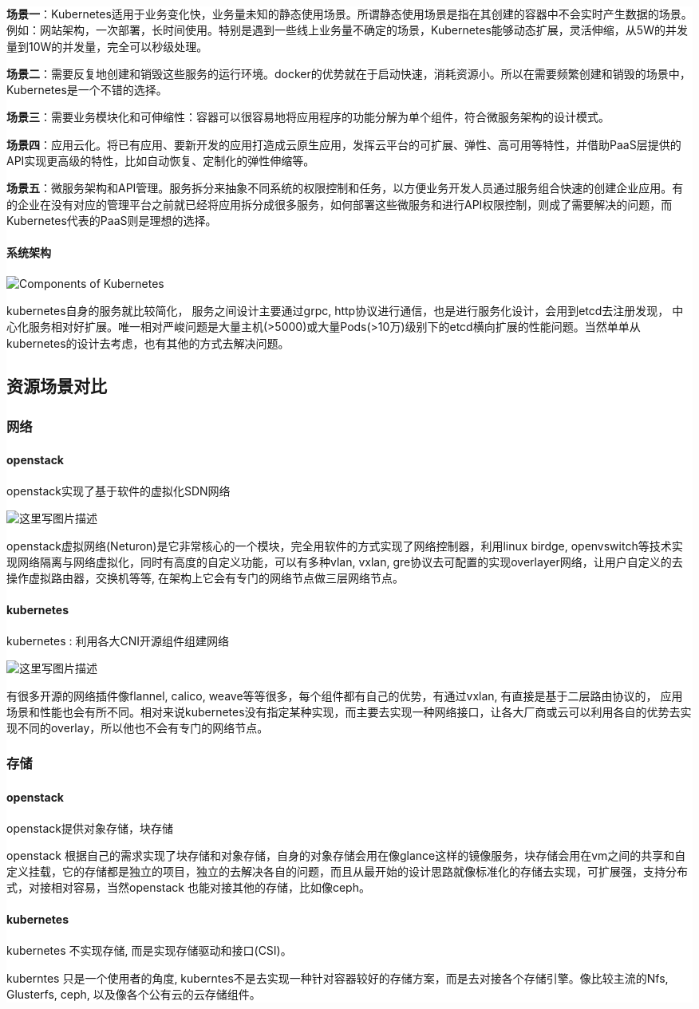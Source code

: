 **场景一**：Kubernetes适用于业务变化快，业务量未知的静态使用场景。所谓静态使用场景是指在其创建的容器中不会实时产生数据的场景。例如：网站架构，一次部署，长时间使用。特别是遇到一些线上业务量不确定的场景，Kubernetes能够动态扩展，灵活伸缩，从5W的并发量到10W的并发量，完全可以秒级处理。

**场景二**：需要反复地创建和销毁这些服务的运行环境。docker的优势就在于启动快速，消耗资源小。所以在需要频繁创建和销毁的场景中，Kubernetes是一个不错的选择。

**场景三**：需要业务模块化和可伸缩性：容器可以很容易地将应用程序的功能分解为单个组件，符合微服务架构的设计模式。

**场景四**：应用云化。将已有应用、要新开发的应用打造成云原生应用，发挥云平台的可扩展、弹性、高可用等特性，并借助PaaS层提供的API实现更高级的特性，比如自动恢复、定制化的弹性伸缩等。

**场景五**：微服务架构和API管理。服务拆分来抽象不同系统的权限控制和任务，以方便业务开发人员通过服务组合快速的创建企业应用。有的企业在没有对应的管理平台之前就已经将应用拆分成很多服务，如何部署这些微服务和进行API权限控制，则成了需要解决的问题，而Kubernetes代表的PaaS则是理想的选择。

#### 系统架构

![Components of Kubernetes](https://d33wubrfki0l68.cloudfront.net/2475489eaf20163ec0f54ddc1d92aa8d4c87c96b/e7c81/images/docs/components-of-kubernetes.svg)

kubernetes自身的服务就比较简化， 服务之间设计主要通过grpc, http协议进行通信，也是进行服务化设计，会用到etcd去注册发现， 中心化服务相对好扩展。唯一相对严峻问题是大量主机(>5000)或大量Pods(>10万)级别下的etcd横向扩展的性能问题。当然单单从kubernetes的设计去考虑，也有其他的方式去解决问题。

## 资源场景对比

### 网络

#### openstack

openstack实现了基于软件的虚拟化SDN网络

![这里写图片描述](https://user-gold-cdn.xitu.io/2018/9/9/165bf0bd414bd802?imageView2/0/w/1280/h/960/ignore-error/1)

openstack虚拟网络(Neturon)是它非常核心的一个模块，完全用软件的方式实现了网络控制器，利用linux birdge, openvswitch等技术实现网络隔离与网络虚拟化，同时有高度的自定义功能，可以有多种vlan, vxlan, gre协议去可配置的实现overlayer网络，让用户自定义的去操作虚拟路由器，交换机等等, 在架构上它会有专门的网络节点做三层网络节点。

#### kubernetes

kubernetes : 利用各大CNI开源组件组建网络

![这里写图片描述](https://user-gold-cdn.xitu.io/2018/9/9/165bf0bdc074775c?imageView2/0/w/1280/h/960/ignore-error/1)

有很多开源的网络插件像flannel, calico, weave等等很多，每个组件都有自己的优势，有通过vxlan, 有直接是基于二层路由协议的， 应用场景和性能也会有所不同。相对来说kubernetes没有指定某种实现，而主要去实现一种网络接口，让各大厂商或云可以利用各自的优势去实现不同的overlay，所以他也不会有专门的网络节点。

### 存储

#### openstack 

openstack提供对象存储，块存储

openstack 根据自己的需求实现了块存储和对象存储，自身的对象存储会用在像glance这样的镜像服务，块存储会用在vm之间的共享和自定义挂载，它的存储都是独立的项目，独立的去解决各自的问题，而且从最开始的设计思路就像标准化的存储去实现，可扩展强，支持分布式，对接相对容易，当然openstack 也能对接其他的存储，比如像ceph。

####  kubernetes

kubernetes 不实现存储, 而是实现存储驱动和接口(CSI)。

kuberntes 只是一个使用者的角度, kuberntes不是去实现一种针对容器较好的存储方案，而是去对接各个存储引擎。像比较主流的Nfs, Glusterfs, ceph, 以及像各个公有云的云存储组件。
